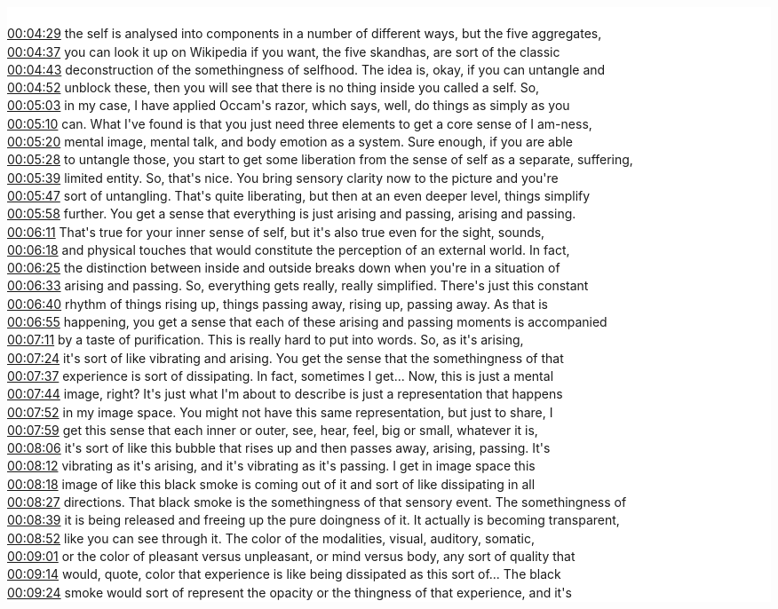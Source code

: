 <br>[00:04:29](https://www.youtube.com/watch?v=Yc7gHjEAGd0&t=269)   the self is analysed into components in a number of different ways, but the five aggregates, 
<br>[00:04:37](https://www.youtube.com/watch?v=Yc7gHjEAGd0&t=277)   you can look it up on Wikipedia if you want, the five skandhas, are sort of the classic 
<br>[00:04:43](https://www.youtube.com/watch?v=Yc7gHjEAGd0&t=283)   deconstruction of the somethingness of selfhood. The idea is, okay, if you can untangle and 
<br>[00:04:52](https://www.youtube.com/watch?v=Yc7gHjEAGd0&t=292)   unblock these, then you will see that there is no thing inside you called a self. So, 
<br>[00:05:03](https://www.youtube.com/watch?v=Yc7gHjEAGd0&t=303)   in my case, I have applied Occam's razor, which says, well, do things as simply as you 
<br>[00:05:10](https://www.youtube.com/watch?v=Yc7gHjEAGd0&t=310)   can. What I've found is that you just need three elements to get a core sense of I am-ness, 
<br>[00:05:20](https://www.youtube.com/watch?v=Yc7gHjEAGd0&t=320)   mental image, mental talk, and body emotion as a system. Sure enough, if you are able 
<br>[00:05:28](https://www.youtube.com/watch?v=Yc7gHjEAGd0&t=328)   to untangle those, you start to get some liberation from the sense of self as a separate, suffering, 
<br>[00:05:39](https://www.youtube.com/watch?v=Yc7gHjEAGd0&t=339)   limited entity. So, that's nice. You bring sensory clarity now to the picture and you're 
<br>[00:05:47](https://www.youtube.com/watch?v=Yc7gHjEAGd0&t=347)   sort of untangling. That's quite liberating, but then at an even deeper level, things simplify 
<br>[00:05:58](https://www.youtube.com/watch?v=Yc7gHjEAGd0&t=358)   further. You get a sense that everything is just arising and passing, arising and passing. 
<br>[00:06:11](https://www.youtube.com/watch?v=Yc7gHjEAGd0&t=371)   That's true for your inner sense of self, but it's also true even for the sight, sounds, 
<br>[00:06:18](https://www.youtube.com/watch?v=Yc7gHjEAGd0&t=378)   and physical touches that would constitute the perception of an external world. In fact, 
<br>[00:06:25](https://www.youtube.com/watch?v=Yc7gHjEAGd0&t=385)   the distinction between inside and outside breaks down when you're in a situation of 
<br>[00:06:33](https://www.youtube.com/watch?v=Yc7gHjEAGd0&t=393)   arising and passing. So, everything gets really, really simplified. There's just this constant 
<br>[00:06:40](https://www.youtube.com/watch?v=Yc7gHjEAGd0&t=400)   rhythm of things rising up, things passing away, rising up, passing away. As that is 
<br>[00:06:55](https://www.youtube.com/watch?v=Yc7gHjEAGd0&t=415)   happening, you get a sense that each of these arising and passing moments is accompanied 
<br>[00:07:11](https://www.youtube.com/watch?v=Yc7gHjEAGd0&t=431)   by a taste of purification. This is really hard to put into words. So, as it's arising, 
<br>[00:07:24](https://www.youtube.com/watch?v=Yc7gHjEAGd0&t=444)   it's sort of like vibrating and arising. You get the sense that the somethingness of that 
<br>[00:07:37](https://www.youtube.com/watch?v=Yc7gHjEAGd0&t=457)   experience is sort of dissipating. In fact, sometimes I get... Now, this is just a mental 
<br>[00:07:44](https://www.youtube.com/watch?v=Yc7gHjEAGd0&t=464)   image, right? It's just what I'm about to describe is just a representation that happens 
<br>[00:07:52](https://www.youtube.com/watch?v=Yc7gHjEAGd0&t=472)   in my image space. You might not have this same representation, but just to share, I 
<br>[00:07:59](https://www.youtube.com/watch?v=Yc7gHjEAGd0&t=479)   get this sense that each inner or outer, see, hear, feel, big or small, whatever it is, 
<br>[00:08:06](https://www.youtube.com/watch?v=Yc7gHjEAGd0&t=486)   it's sort of like this bubble that rises up and then passes away, arising, passing. It's 
<br>[00:08:12](https://www.youtube.com/watch?v=Yc7gHjEAGd0&t=492)   vibrating as it's arising, and it's vibrating as it's passing. I get in image space this 
<br>[00:08:18](https://www.youtube.com/watch?v=Yc7gHjEAGd0&t=498)   image of like this black smoke is coming out of it and sort of like dissipating in all 
<br>[00:08:27](https://www.youtube.com/watch?v=Yc7gHjEAGd0&t=507)   directions. That black smoke is the somethingness of that sensory event. The somethingness of 
<br>[00:08:39](https://www.youtube.com/watch?v=Yc7gHjEAGd0&t=519)   it is being released and freeing up the pure doingness of it. It actually is becoming transparent, 
<br>[00:08:52](https://www.youtube.com/watch?v=Yc7gHjEAGd0&t=532)   like you can see through it. The color of the modalities, visual, auditory, somatic, 
<br>[00:09:01](https://www.youtube.com/watch?v=Yc7gHjEAGd0&t=541)   or the color of pleasant versus unpleasant, or mind versus body, any sort of quality that 
<br>[00:09:14](https://www.youtube.com/watch?v=Yc7gHjEAGd0&t=554)   would, quote, color that experience is like being dissipated as this sort of... The black 
<br>[00:09:24](https://www.youtube.com/watch?v=Yc7gHjEAGd0&t=564)   smoke would sort of represent the opacity or the thingness of that experience, and it's 
